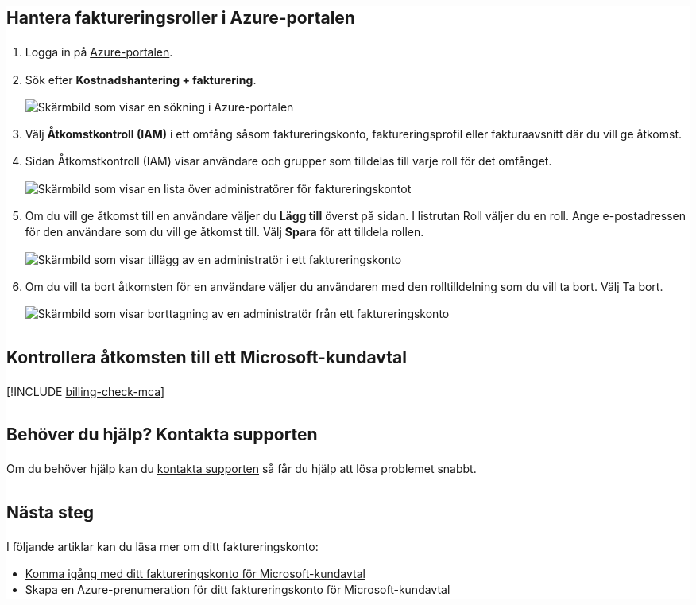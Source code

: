 ## <a name="manage-billing-roles-in-the-azure-portal"></a>Hantera faktureringsroller i Azure-portalen

1. Logga in på [Azure-portalen](https://portal.azure.com).

2. Sök efter **Kostnadshantering + fakturering**.

   ![Skärmbild som visar en sökning i Azure-portalen](./media/understand-mca-roles/billing-search-cost-management-billing.png)

3. Välj **Åtkomstkontroll (IAM)** i ett omfång såsom faktureringskonto, faktureringsprofil eller fakturaavsnitt där du vill ge åtkomst.

4. Sidan Åtkomstkontroll (IAM) visar användare och grupper som tilldelas till varje roll för det omfånget.

   ![Skärmbild som visar en lista över administratörer för faktureringskontot](./media/understand-mca-roles/billing-list-admins.png)

5. Om du vill ge åtkomst till en användare väljer du **Lägg till** överst på sidan. I listrutan Roll väljer du en roll. Ange e-postadressen för den användare som du vill ge åtkomst till. Välj **Spara** för att tilldela rollen.

   ![Skärmbild som visar tillägg av en administratör i ett faktureringskonto](./media/understand-mca-roles/billing-add-admin.png)

6. Om du vill ta bort åtkomsten för en användare väljer du användaren med den rolltilldelning som du vill ta bort. Välj Ta bort.

   ![Skärmbild som visar borttagning av en administratör från ett faktureringskonto](./media/understand-mca-roles/billing-remove-admin.png)

## <a name="check-access-to-a-microsoft-customer-agreement"></a>Kontrollera åtkomsten till ett Microsoft-kundavtal
[!INCLUDE [billing-check-mca](../../../includes/billing-check-mca.md)]

## <a name="need-help-contact-support"></a>Behöver du hjälp? Kontakta supporten
Om du behöver hjälp kan du [kontakta supporten](https://portal.azure.com/?#blade/Microsoft_Azure_Support/HelpAndSupportBlade) så får du hjälp att lösa problemet snabbt.

## <a name="next-steps"></a>Nästa steg

I följande artiklar kan du läsa mer om ditt faktureringskonto:

- [Komma igång med ditt faktureringskonto för Microsoft-kundavtal](../understand/mca-overview.md)
- [Skapa en Azure-prenumeration för ditt faktureringskonto för Microsoft-kundavtal](create-subscription.md)
